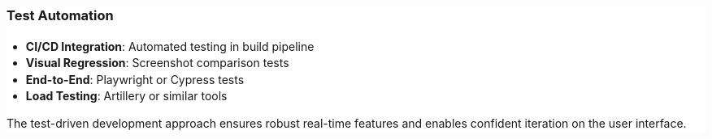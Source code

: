 ### Test Automation
- **CI/CD Integration**: Automated testing in build pipeline
- **Visual Regression**: Screenshot comparison tests
- **End-to-End**: Playwright or Cypress tests
- **Load Testing**: Artillery or similar tools

The test-driven development approach ensures robust real-time features and enables confident iteration on the user interface.